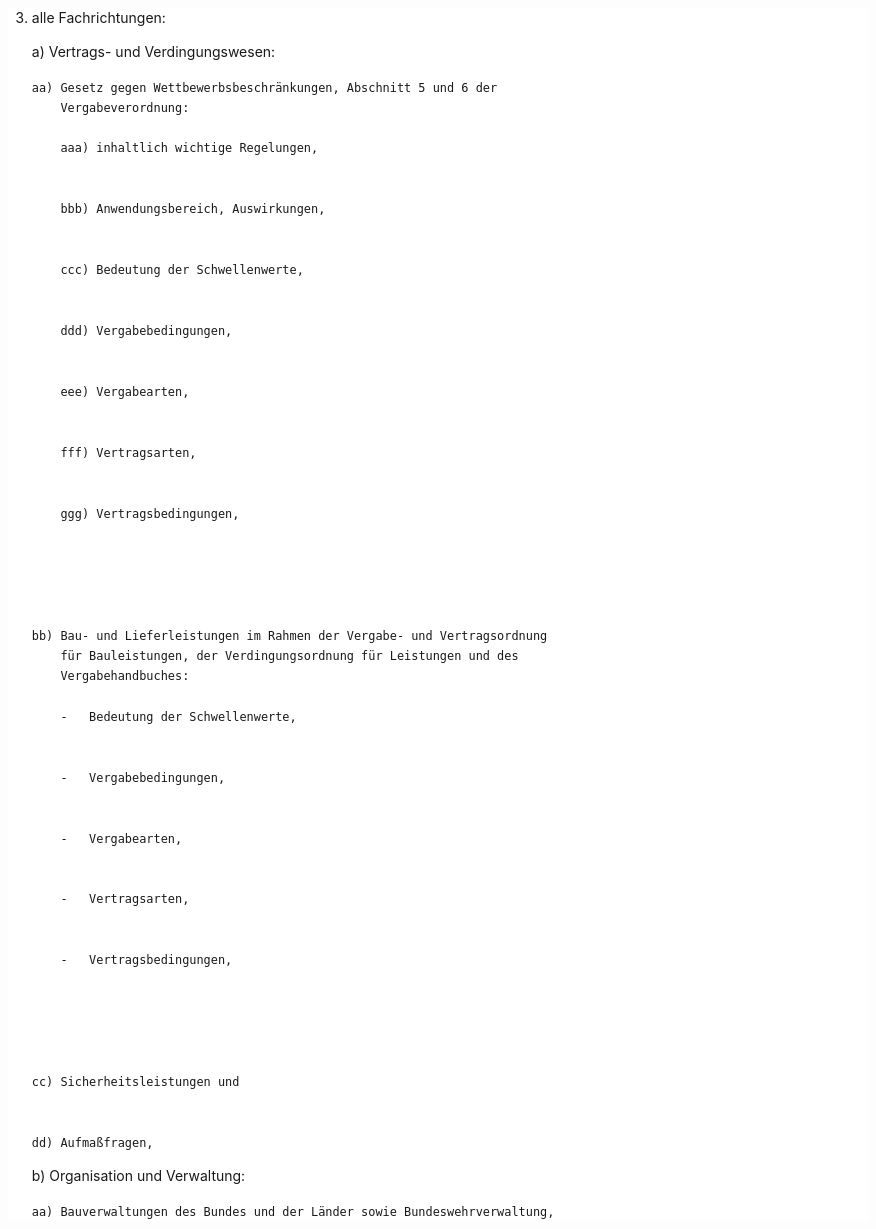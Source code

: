 






3.  alle Fachrichtungen:

    a)  Vertrags- und Verdingungswesen:

        aa) Gesetz gegen Wettbewerbsbeschränkungen, Abschnitt 5 und 6 der
            Vergabeverordnung:

            aaa) inhaltlich wichtige Regelungen,


            bbb) Anwendungsbereich, Auswirkungen,


            ccc) Bedeutung der Schwellenwerte,


            ddd) Vergabebedingungen,


            eee) Vergabearten,


            fff) Vertragsarten,


            ggg) Vertragsbedingungen,





        bb) Bau- und Lieferleistungen im Rahmen der Vergabe- und Vertragsordnung
            für Bauleistungen, der Verdingungsordnung für Leistungen und des
            Vergabehandbuches:

            -   Bedeutung der Schwellenwerte,


            -   Vergabebedingungen,


            -   Vergabearten,


            -   Vertragsarten,


            -   Vertragsbedingungen,





        cc) Sicherheitsleistungen und


        dd) Aufmaßfragen,





    b)  Organisation und Verwaltung:

        aa) Bauverwaltungen des Bundes und der Länder sowie Bundeswehrverwaltung,

